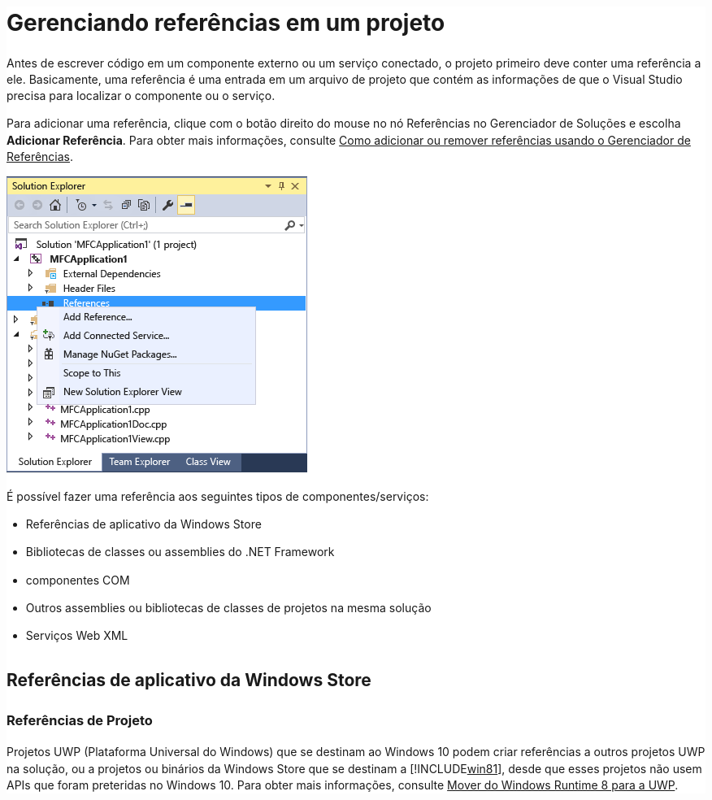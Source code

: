 # <a name="managing-references-in-a-project"></a>Gerenciando referências em um projeto
Antes de escrever código em um componente externo ou um serviço conectado, o projeto primeiro deve conter uma referência a ele. Basicamente, uma referência é uma entrada em um arquivo de projeto que contém as informações de que o Visual Studio precisa para localizar o componente ou o serviço.  

 Para adicionar uma referência, clique com o botão direito do mouse no nó Referências no Gerenciador de Soluções e escolha **Adicionar Referência**. Para obter mais informações, consulte [Como adicionar ou remover referências usando o Gerenciador de Referências](../ide/how-to-add-or-remove-references-by-using-the-reference-manager.md).  

 ![Adicionar uma referência no Visual C&#43;&#43;](../ide/media/vs2015_cpp_add_reference.png "vs2015_cpp_add_reference")  

 É possível fazer uma referência aos seguintes tipos de componentes/serviços:  

-   Referências de aplicativo da Windows Store  

-   Bibliotecas de classes ou assemblies do .NET Framework  

-   componentes COM  

-   Outros assemblies ou bibliotecas de classes de projetos na mesma solução  

-   Serviços Web XML  

## <a name="windows-store-app-references"></a>Referências de aplicativo da Windows Store  

### <a name="project-references"></a>Referências de Projeto  
 Projetos UWP (Plataforma Universal do Windows) que se destinam ao Windows 10 podem criar referências a outros projetos UWP na solução, ou a projetos ou binários da Windows Store que se destinam a [!INCLUDE[win81](../debugger/includes/win81_md.md)], desde que esses projetos não usem APIs que foram preteridas no Windows 10. Para obter mais informações, consulte [Mover do Windows Runtime 8 para a UWP](https://docs.microsoft.com/en-us/windows/uwp/porting/w8x-to-uwp-root).  
